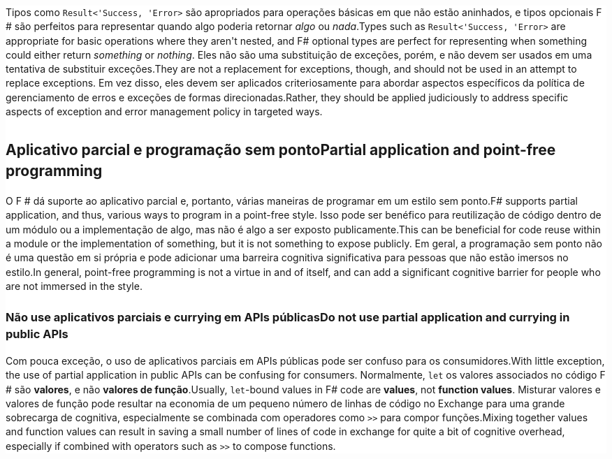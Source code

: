 <span data-ttu-id="70ce6-221">Tipos como `Result<'Success, 'Error>` são apropriados para operações básicas em que não estão aninhados, e tipos opcionais F # são perfeitos para representar quando algo poderia retornar *algo* ou *nada*.</span><span class="sxs-lookup"><span data-stu-id="70ce6-221">Types such as `Result<'Success, 'Error>` are appropriate for basic operations where they aren't nested, and F# optional types are perfect for representing when something could either return *something* or *nothing*.</span></span> <span data-ttu-id="70ce6-222">Eles não são uma substituição de exceções, porém, e não devem ser usados em uma tentativa de substituir exceções.</span><span class="sxs-lookup"><span data-stu-id="70ce6-222">They are not a replacement for exceptions, though, and should not be used in an attempt to replace exceptions.</span></span> <span data-ttu-id="70ce6-223">Em vez disso, eles devem ser aplicados criteriosamente para abordar aspectos específicos da política de gerenciamento de erros e exceções de formas direcionadas.</span><span class="sxs-lookup"><span data-stu-id="70ce6-223">Rather, they should be applied judiciously to address specific aspects of exception and error management policy in targeted ways.</span></span>

## <a name="partial-application-and-point-free-programming"></a><span data-ttu-id="70ce6-224">Aplicativo parcial e programação sem ponto</span><span class="sxs-lookup"><span data-stu-id="70ce6-224">Partial application and point-free programming</span></span>

<span data-ttu-id="70ce6-225">O F # dá suporte ao aplicativo parcial e, portanto, várias maneiras de programar em um estilo sem ponto.</span><span class="sxs-lookup"><span data-stu-id="70ce6-225">F# supports partial application, and thus, various ways to program in a point-free style.</span></span> <span data-ttu-id="70ce6-226">Isso pode ser benéfico para reutilização de código dentro de um módulo ou a implementação de algo, mas não é algo a ser exposto publicamente.</span><span class="sxs-lookup"><span data-stu-id="70ce6-226">This can be beneficial for code reuse within a module or the implementation of something, but it is not something to expose publicly.</span></span> <span data-ttu-id="70ce6-227">Em geral, a programação sem ponto não é uma questão em si própria e pode adicionar uma barreira cognitiva significativa para pessoas que não estão imersos no estilo.</span><span class="sxs-lookup"><span data-stu-id="70ce6-227">In general, point-free programming is not a virtue in and of itself, and can add a significant cognitive barrier for people who are not immersed in the style.</span></span>

### <a name="do-not-use-partial-application-and-currying-in-public-apis"></a><span data-ttu-id="70ce6-228">Não use aplicativos parciais e currying em APIs públicas</span><span class="sxs-lookup"><span data-stu-id="70ce6-228">Do not use partial application and currying in public APIs</span></span>

<span data-ttu-id="70ce6-229">Com pouca exceção, o uso de aplicativos parciais em APIs públicas pode ser confuso para os consumidores.</span><span class="sxs-lookup"><span data-stu-id="70ce6-229">With little exception, the use of partial application in public APIs can be confusing for consumers.</span></span> <span data-ttu-id="70ce6-230">Normalmente, `let` os valores associados no código F # são **valores**, e não **valores de função**.</span><span class="sxs-lookup"><span data-stu-id="70ce6-230">Usually, `let`-bound values in F# code are **values**, not **function values**.</span></span> <span data-ttu-id="70ce6-231">Misturar valores e valores de função pode resultar na economia de um pequeno número de linhas de código no Exchange para uma grande sobrecarga de cognitiva, especialmente se combinada com operadores como `>>` para compor funções.</span><span class="sxs-lookup"><span data-stu-id="70ce6-231">Mixing together values and function values can result in saving a small number of lines of code in exchange for quite a bit of cognitive overhead, especially if combined with operators such as `>>` to compose functions.</span></span>
